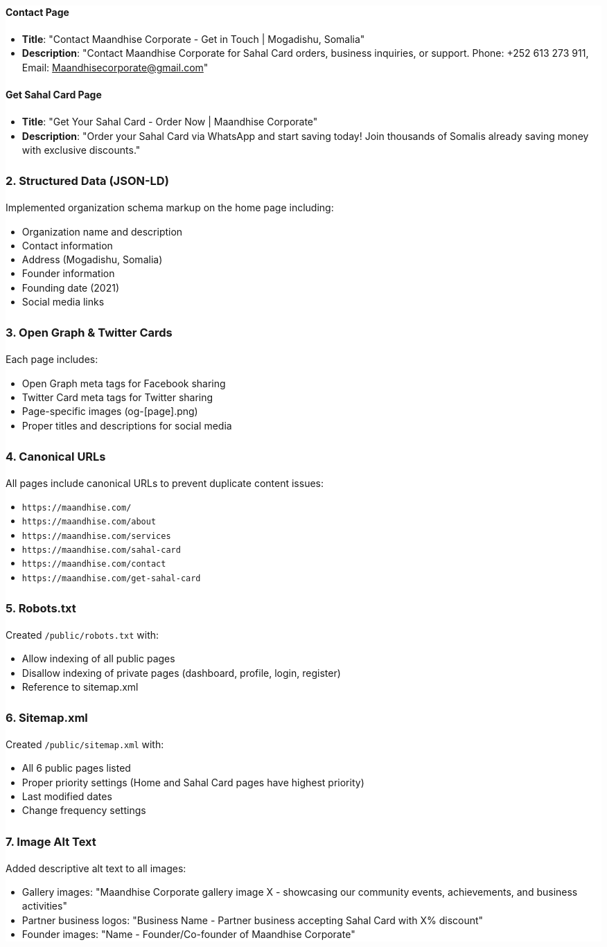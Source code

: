 #### Contact Page
- **Title**: "Contact Maandhise Corporate - Get in Touch | Mogadishu, Somalia"
- **Description**: "Contact Maandhise Corporate for Sahal Card orders, business inquiries, or support. Phone: +252 613 273 911, Email: Maandhisecorporate@gmail.com"

#### Get Sahal Card Page
- **Title**: "Get Your Sahal Card - Order Now | Maandhise Corporate"
- **Description**: "Order your Sahal Card via WhatsApp and start saving today! Join thousands of Somalis already saving money with exclusive discounts."

### 2. **Structured Data (JSON-LD)**
Implemented organization schema markup on the home page including:
- Organization name and description
- Contact information
- Address (Mogadishu, Somalia)
- Founder information
- Founding date (2021)
- Social media links

### 3. **Open Graph & Twitter Cards**
Each page includes:
- Open Graph meta tags for Facebook sharing
- Twitter Card meta tags for Twitter sharing
- Page-specific images (og-[page].png)
- Proper titles and descriptions for social media

### 4. **Canonical URLs**
All pages include canonical URLs to prevent duplicate content issues:
- `https://maandhise.com/`
- `https://maandhise.com/about`
- `https://maandhise.com/services`
- `https://maandhise.com/sahal-card`
- `https://maandhise.com/contact`
- `https://maandhise.com/get-sahal-card`

### 5. **Robots.txt**
Created `/public/robots.txt` with:
- Allow indexing of all public pages
- Disallow indexing of private pages (dashboard, profile, login, register)
- Reference to sitemap.xml

### 6. **Sitemap.xml**
Created `/public/sitemap.xml` with:
- All 6 public pages listed
- Proper priority settings (Home and Sahal Card pages have highest priority)
- Last modified dates
- Change frequency settings

### 7. **Image Alt Text**
Added descriptive alt text to all images:
- Gallery images: "Maandhise Corporate gallery image X - showcasing our community events, achievements, and business activities"
- Partner business logos: "Business Name - Partner business accepting Sahal Card with X% discount"
- Founder images: "Name - Founder/Co-founder of Maandhise Corporate"

